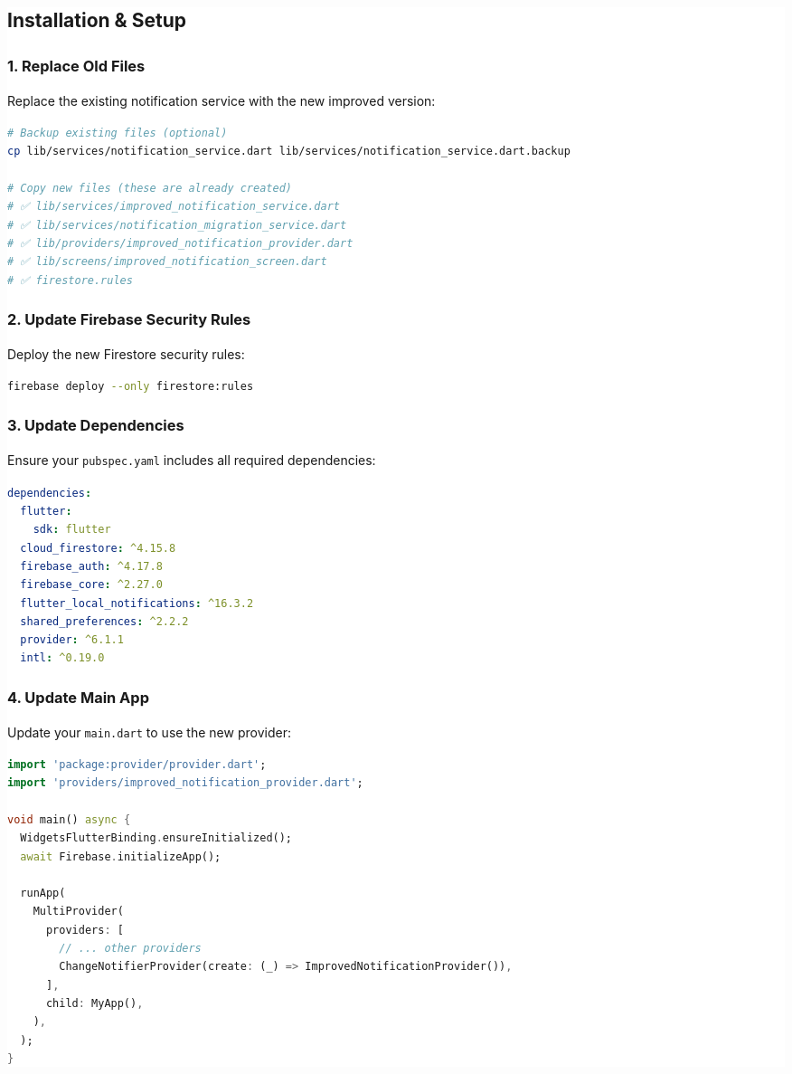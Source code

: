 ## Installation & Setup

### 1. Replace Old Files

Replace the existing notification service with the new improved version:

```bash
# Backup existing files (optional)
cp lib/services/notification_service.dart lib/services/notification_service.dart.backup

# Copy new files (these are already created)
# ✅ lib/services/improved_notification_service.dart
# ✅ lib/services/notification_migration_service.dart
# ✅ lib/providers/improved_notification_provider.dart
# ✅ lib/screens/improved_notification_screen.dart
# ✅ firestore.rules
```

### 2. Update Firebase Security Rules

Deploy the new Firestore security rules:

```bash
firebase deploy --only firestore:rules
```

### 3. Update Dependencies

Ensure your `pubspec.yaml` includes all required dependencies:

```yaml
dependencies:
  flutter:
    sdk: flutter
  cloud_firestore: ^4.15.8
  firebase_auth: ^4.17.8
  firebase_core: ^2.27.0
  flutter_local_notifications: ^16.3.2
  shared_preferences: ^2.2.2
  provider: ^6.1.1
  intl: ^0.19.0
```

### 4. Update Main App

Update your `main.dart` to use the new provider:

```dart
import 'package:provider/provider.dart';
import 'providers/improved_notification_provider.dart';

void main() async {
  WidgetsFlutterBinding.ensureInitialized();
  await Firebase.initializeApp();
  
  runApp(
    MultiProvider(
      providers: [
        // ... other providers
        ChangeNotifierProvider(create: (_) => ImprovedNotificationProvider()),
      ],
      child: MyApp(),
    ),
  );
}
```
